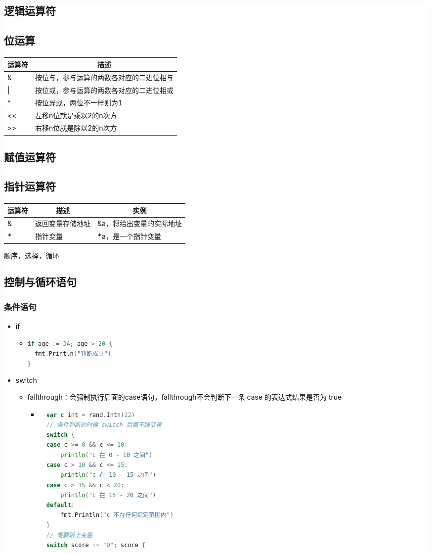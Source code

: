 

## 逻辑运算符



## 位运算

| 运算符 | 描述                                     |
| ------ | ---------------------------------------- |
| &      | 按位与，参与运算的两数各对应的二进位相与 |
| \|     | 按位或，参与运算的两数各对应的二进位相或 |
| ^      | 按位异或，两位不一样则为1                |
| <<     | 左移n位就是乘以2的n次方                  |
| >>     | 右移n位就是除以2的n次方                  |



## 赋值运算符



## 指针运算符

| 运算符 | 描述             | 实例                     |
| ------ | ---------------- | ------------------------ |
| &      | 返回变量存储地址 | &a，将给出变量的实际地址 |
| *      | 指针变量         | *a，是一个指针变量       |



顺序，选择，循环

## 控制与循环语句

### 条件语句

+ if

  + ```go
    if age := 34; age > 20 {
      fmt.Println("判断成立")
    }
    ```

+ switch
  + fallthrough：会强制执行后面的case语句，fallthrough不会判断下一条 case 的表达式结果是否为 true

    + ```go
      	var c int = rand.Intn(22)
      	// 条件判断的时候 switch 后面不跟变量
      	switch {
      	case c >= 0 && c <= 10:
      		println("c 在 0 - 10 之间")
      	case c > 10 && c <= 15:
      		println("c 在 10 - 15 之间")
      	case c > 15 && c < 20:
      		println("c 在 15 - 20 之间")
      	default:
      		fmt.Println("c 不在任何指定范围内")
      	}
      	// 需要跟上变量
      	switch score := "D"; score {